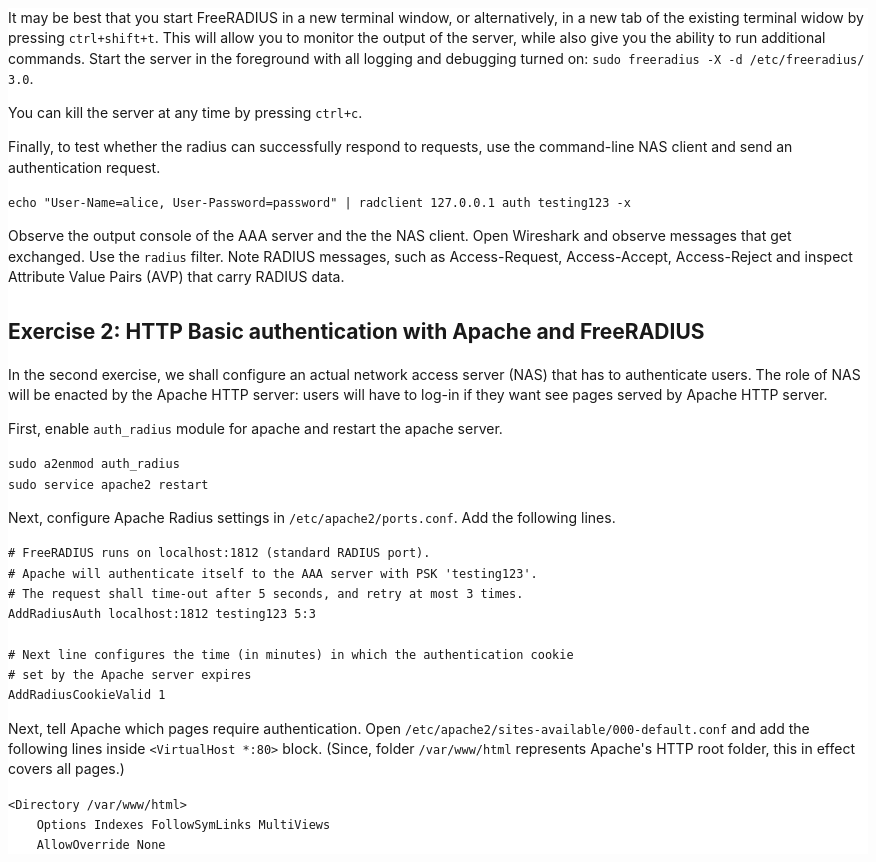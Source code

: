 It may be best that you start FreeRADIUS in a new terminal window, or alternatively, in a new tab of the existing terminal widow by pressing `ctrl+shift+t`. This will allow you to monitor the output of the server, while also give you the ability to run additional commands. Start the server in the foreground with all logging and debugging turned on: `sudo freeradius -X -d /etc/freeradius/3.0`.

You can kill the server at any time by pressing `ctrl+c`.

Finally, to test whether the radius can successfully respond to requests, use the command-line NAS client and send an authentication request.

`echo "User-Name=alice, User-Password=password" | radclient 127.0.0.1 auth testing123 -x`

Observe the output console of the AAA server and the the NAS client. Open Wireshark and observe messages that get exchanged. Use the `radius` filter. Note RADIUS messages, such as Access-Request, Access-Accept, Access-Reject and inspect Attribute Value Pairs (AVP) that carry RADIUS data.

## Exercise 2: HTTP Basic authentication with Apache and FreeRADIUS

In the second exercise, we shall configure an actual network access server (NAS) that has to authenticate users. The role of NAS will be enacted by the Apache HTTP server: users will have to log-in if they want see pages served by Apache HTTP server.

First, enable `auth_radius` module for apache and restart the apache server.

    sudo a2enmod auth_radius
    sudo service apache2 restart

Next, configure Apache Radius settings in `/etc/apache2/ports.conf`. Add the following lines.

    # FreeRADIUS runs on localhost:1812 (standard RADIUS port).
    # Apache will authenticate itself to the AAA server with PSK 'testing123'.
    # The request shall time-out after 5 seconds, and retry at most 3 times.
    AddRadiusAuth localhost:1812 testing123 5:3

    # Next line configures the time (in minutes) in which the authentication cookie
    # set by the Apache server expires
    AddRadiusCookieValid 1

Next, tell Apache which pages require authentication. Open `/etc/apache2/sites-available/000-default.conf` and add the following lines inside `<VirtualHost *:80>` block. (Since, folder `/var/www/html` represents Apache's HTTP root folder, this in effect covers all pages.)

    <Directory /var/www/html>
        Options Indexes FollowSymLinks MultiViews
        AllowOverride None
